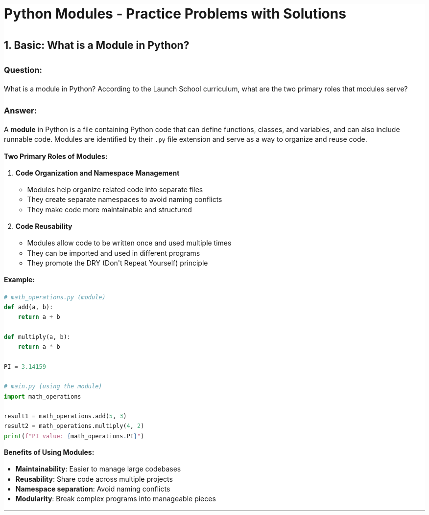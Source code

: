 # Python Modules - Practice Problems with Solutions

## 1. **Basic**: What is a Module in Python?

### Question:
What is a module in Python? According to the Launch School curriculum, what are the two primary roles that modules serve?

### Answer:

A **module** in Python is a file containing Python code that can define functions, classes, and variables, and can also include runnable code. Modules are identified by their `.py` file extension and serve as a way to organize and reuse code.

**Two Primary Roles of Modules:**

1. **Code Organization and Namespace Management**
   - Modules help organize related code into separate files
   - They create separate namespaces to avoid naming conflicts
   - They make code more maintainable and structured

2. **Code Reusability**
   - Modules allow code to be written once and used multiple times
   - They can be imported and used in different programs
   - They promote the DRY (Don't Repeat Yourself) principle

**Example:**
```python
# math_operations.py (module)
def add(a, b):
    return a + b

def multiply(a, b):
    return a * b

PI = 3.14159

# main.py (using the module)
import math_operations

result1 = math_operations.add(5, 3)
result2 = math_operations.multiply(4, 2)
print(f"PI value: {math_operations.PI}")
```

**Benefits of Using Modules:**
- **Maintainability**: Easier to manage large codebases
- **Reusability**: Share code across multiple projects
- **Namespace separation**: Avoid naming conflicts
- **Modularity**: Break complex programs into manageable pieces

---
